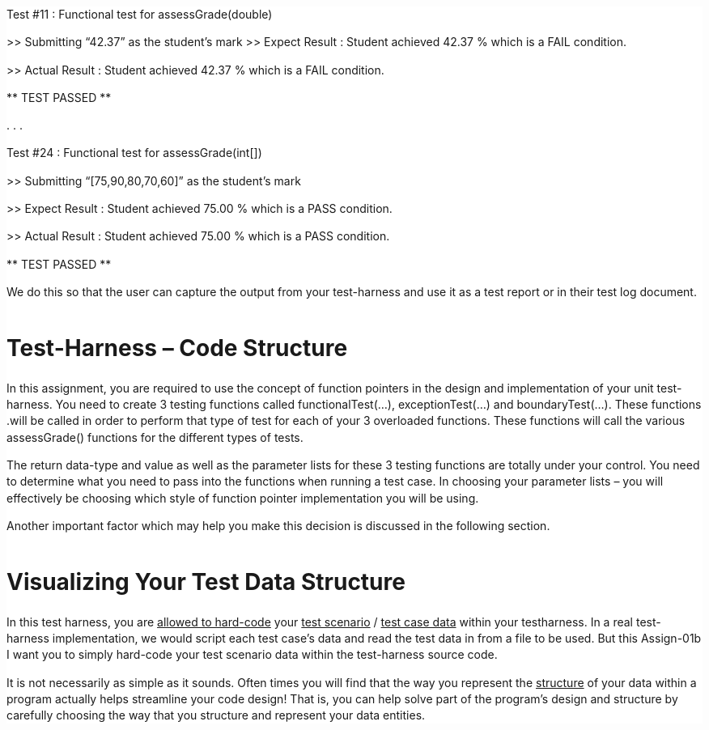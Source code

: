 Test #11 : Functional test for assessGrade(double)

&gt;&gt; Submitting “42.37” as the student’s mark      &gt;&gt; Expect Result : Student achieved  42.37 % which is a FAIL condition.

&gt;&gt; Actual Result : Student achieved  42.37 % which is a FAIL condition.

** TEST PASSED **

. . .

Test #24 : Functional test for assessGrade(int[])

&gt;&gt; Submitting “[75,90,80,70,60]” as the student’s mark

&gt;&gt; Expect Result : Student achieved  75.00 % which is a PASS condition.

&gt;&gt; Actual Result : Student achieved  75.00 % which is a PASS condition.

** TEST PASSED **




We do this so that the user can capture the output from your test-harness and use it as a test report or in their test log document.




<h1>Test-Harness – Code Structure</h1>

In this assignment, you are required to use the concept of function pointers in the design and implementation of your unit test-harness.  You need to create 3 testing functions called functionalTest(…), exceptionTest(…) and boundaryTest(…). These functions .will be called in order to perform that type of test for each of your 3 overloaded functions.  These functions will call the various assessGrade() functions for the different types of tests.




The return data-type and value as well as the parameter lists for these 3 testing functions are totally under your control.  You need to determine what you need to pass into the functions when running a test case.  In choosing your parameter lists – you will effectively be choosing which style of function pointer implementation you will be using.




Another important factor which may help you make this decision is discussed in the following section.

<h1>Visualizing Your Test Data Structure</h1>

In this test harness, you are <u>allowed to hard-code</u> your <u>test scenario</u> / <u>test case data</u> within your testharness.  In a real test-harness implementation, we would script each test case’s data and read the test data in from a file to be used.  But this Assign-01b I want you to simply hard-code your test scenario data within the test-harness source code.




It is not necessarily as simple as it sounds.  Often times you will find that the way you represent the <u>structure</u> of your data within a program actually helps streamline your code design!  That is, you can help solve part of the program’s design and structure by carefully choosing the way that you structure and represent your data entities.
